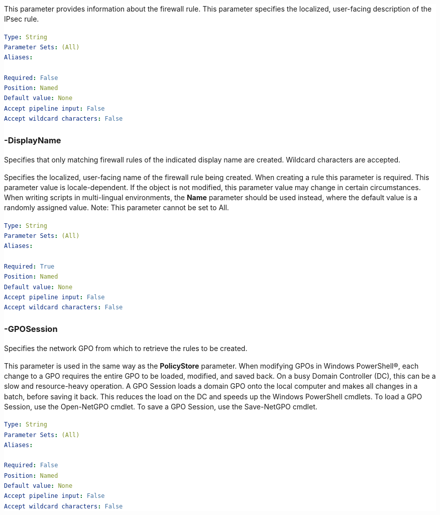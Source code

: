 This parameter provides information about the firewall rule.
This parameter specifies the localized, user-facing description of the IPsec rule.

```yaml
Type: String
Parameter Sets: (All)
Aliases: 

Required: False
Position: Named
Default value: None
Accept pipeline input: False
Accept wildcard characters: False
```

### -DisplayName
Specifies that only matching firewall rules of the indicated display name are created.
Wildcard characters are accepted. 
                         
Specifies the localized, user-facing name of the firewall rule being created.
When creating a rule this parameter is required.
This parameter value is locale-dependent.
If the object is not modified, this parameter value may change in certain circumstances.
When writing scripts in multi-lingual environments, the **Name** parameter should be used instead, where the default value is a randomly assigned value. 
Note: This parameter cannot be set to All.

```yaml
Type: String
Parameter Sets: (All)
Aliases: 

Required: True
Position: Named
Default value: None
Accept pipeline input: False
Accept wildcard characters: False
```

### -GPOSession
Specifies the network GPO from which to retrieve the rules to be created. 
                         
This parameter is used in the same way as the **PolicyStore** parameter.
When modifying GPOs in Windows PowerShell®, each change to a GPO requires the entire GPO to be loaded, modified, and saved back.
On a busy Domain Controller (DC), this can be a slow and resource-heavy operation.
A GPO Session loads a domain GPO onto the local computer and makes all changes in a batch, before saving it back.
This reduces the load on the DC and speeds up the Windows PowerShell cmdlets.
To load a GPO Session, use the Open-NetGPO cmdlet.
To save a GPO Session, use the Save-NetGPO cmdlet.

```yaml
Type: String
Parameter Sets: (All)
Aliases: 

Required: False
Position: Named
Default value: None
Accept pipeline input: False
Accept wildcard characters: False
```
